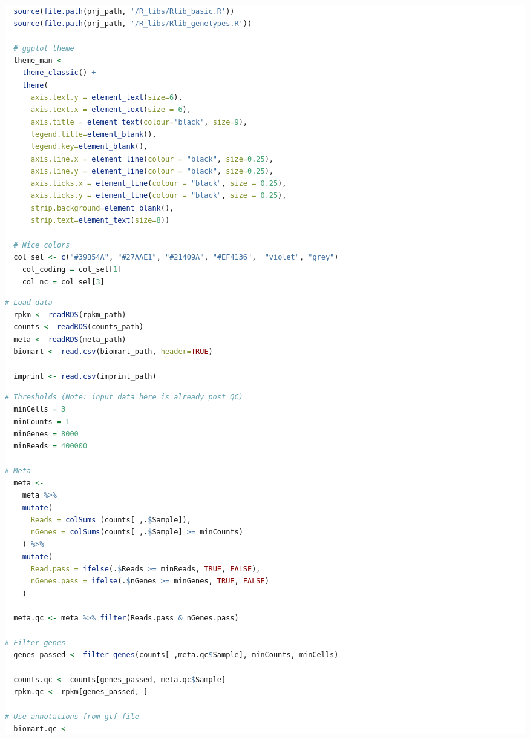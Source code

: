 ``` r
  source(file.path(prj_path, '/R_libs/Rlib_basic.R'))
  source(file.path(prj_path, '/R_libs/Rlib_genetypes.R'))

  # ggplot theme
  theme_man <- 
    theme_classic() +
    theme(
      axis.text.y = element_text(size=6),
      axis.text.x = element_text(size = 6),
      axis.title = element_text(colour='black', size=9),
      legend.title=element_blank(),
      legend.key=element_blank(),
      axis.line.x = element_line(colour = "black", size=0.25),
      axis.line.y = element_line(colour = "black", size=0.25),
      axis.ticks.x = element_line(colour = "black", size = 0.25),
      axis.ticks.y = element_line(colour = "black", size = 0.25),
      strip.background=element_blank(),
      strip.text=element_text(size=8))
  
  # Nice colors
  col_sel <- c("#39B54A", "#27AAE1", "#21409A", "#EF4136",  "violet", "grey")
    col_coding = col_sel[1]
    col_nc = col_sel[3]
```

``` r
# Load data
  rpkm <- readRDS(rpkm_path)
  counts <- readRDS(counts_path)
  meta <- readRDS(meta_path)
  biomart <- read.csv(biomart_path, header=TRUE)

  imprint <- read.csv(imprint_path)
```

``` r
# Thresholds (Note: input data here is already post QC)
  minCells = 3
  minCounts = 1
  minGenes = 8000
  minReads = 400000
  
# Meta
  meta <-
    meta %>%
    mutate(
      Reads = colSums (counts[ ,.$Sample]),
      nGenes = colSums(counts[ ,.$Sample] >= minCounts)
    ) %>%
    mutate(
      Read.pass = ifelse(.$Reads >= minReads, TRUE, FALSE),
      nGenes.pass = ifelse(.$nGenes >= minGenes, TRUE, FALSE)
    )
  
  meta.qc <- meta %>% filter(Reads.pass & nGenes.pass)  
  
# Filter genes
  genes_passed <- filter_genes(counts[ ,meta.qc$Sample], minCounts, minCells)
  
  counts.qc <- counts[genes_passed, meta.qc$Sample]
  rpkm.qc <- rpkm[genes_passed, ]
  
# Use annotations from gtf file
  biomart.qc <- 
```